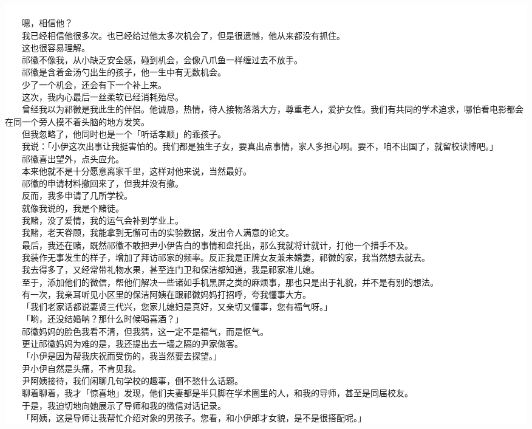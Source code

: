 <br>   
&emsp;&emsp;嗯，相信他？  
<br>   
&emsp;&emsp;我已经相信他很多次。也已经给过他太多次机会了，但是很遗憾，他从来都没有抓住。  
<br>   
&emsp;&emsp;这也很容易理解。  
<br>   
&emsp;&emsp;祁徽不像我，从小缺乏安全感，碰到机会，会像八爪鱼一样缠过去不放手。  
<br>   
&emsp;&emsp;祁徽是含着金汤勺出生的孩子，他一生中有无数机会。  
<br>   
&emsp;&emsp;少了一个机会，还会有下一个补上来。  
<br>   
&emsp;&emsp;这次，我内心最后一丝柔软已经消耗殆尽。  
<br>   
&emsp;&emsp;曾经我以为祁徽是我此生的伴侣。他诚恳，热情，待人接物落落大方，尊重老人，爱护女性。我们有共同的学术追求，哪怕看电影都会在同一个旁人摸不着头脑的地方发笑。  
<br>   
&emsp;&emsp;但我忽略了，他同时也是一个「听话孝顺」的乖孩子。  
<br>   
&emsp;&emsp;我说：「小伊这次出事让我挺害怕的。我们都是独生子女，要真出点事情，家人多担心啊。要不，咱不出国了，就留校读博吧。」  
<br>   
&emsp;&emsp;祁徽喜出望外，点头应允。  
<br>   
&emsp;&emsp;本来他就不是十分愿意离家千里，这样对他来说，当然最好。  
<br>   
&emsp;&emsp;祁徽的申请材料撤回来了，但我并没有撤。  
<br>   
&emsp;&emsp;反而，我多申请了几所学校。  
<br>   
&emsp;&emsp;就像我说的，我是个赌徒。  
<br>   
&emsp;&emsp;我赌，没了爱情，我的运气会补到学业上。  
<br>   
&emsp;&emsp;我赌，老天眷顾，我能拿到无懈可击的实验数据，发出令人满意的论文。  
<br>   
&emsp;&emsp;最后，我还在赌，既然祁徽不敢把尹小伊告白的事情和盘托出，那么我就将计就计，打他一个措手不及。  
<br>   
&emsp;&emsp;我装作无事发生的样子，增加了拜访祁家的频率。反正我是正牌女友兼未婚妻，祁徽的家，我当然想去就去。  
<br>   
&emsp;&emsp;我去得多了，又经常带礼物水果，甚至连门卫和保洁都知道，我是祁家准儿媳。  
<br>   
&emsp;&emsp;至于，添加他们的微信，帮他们解决一些诸如手机黑屏之类的麻烦事，那也只是出于礼貌，并不是有别的想法。  
<br>   
&emsp;&emsp;有一次，我亲耳听见小区里的保洁阿姨在跟祁徽妈妈打招呼，夸我懂事大方。  
<br>   
&emsp;&emsp;「我们老家话都说妻贤三代兴，您家儿媳妇是真好，又亲切又懂事，您有福气呀。」  
<br>   
&emsp;&emsp;「哟，还没结婚呐？那什么时候喝喜酒？」  
<br>   
&emsp;&emsp;祁徽妈妈的脸色我看不清，但我猜，这一定不是福气，而是怄气。  
<br>   
&emsp;&emsp;更让祁徽妈妈为难的是，我还提出去一墙之隔的尹家做客。  
<br>   
&emsp;&emsp;「小伊是因为帮我庆祝而受伤的，我当然要去探望。」  
<br>   
&emsp;&emsp;尹小伊自然是头痛，不肯见我。  
<br>   
&emsp;&emsp;尹阿姨接待，我们闲聊几句学校的趣事，倒不愁什么话题。  
<br>   
&emsp;&emsp;聊着聊着，我才「惊喜地」发现，他们夫妻都是半只脚在学术圈里的人，和我的导师，甚至是同届校友。  
<br>   
&emsp;&emsp;于是，我迫切地向她展示了导师和我的微信对话记录。  
<br>   
&emsp;&emsp;「阿姨，这是导师让我帮忙介绍对象的男孩子。您看，和小伊郎才女貌，是不是很搭配呢。」  